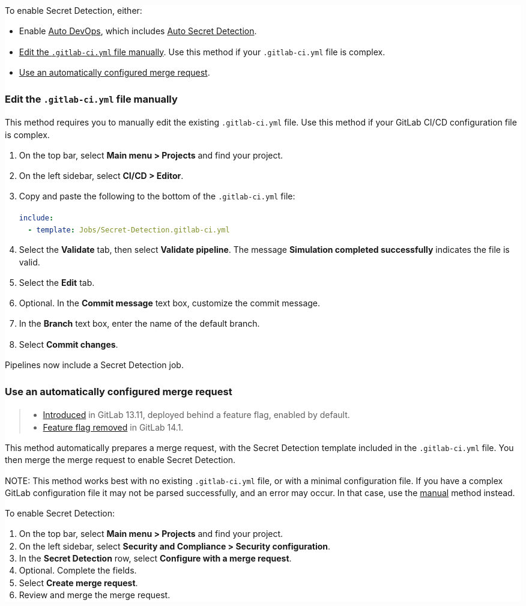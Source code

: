 To enable Secret Detection, either:

- Enable [Auto DevOps](../../../topics/autodevops/index.md), which includes [Auto Secret Detection](../../../topics/autodevops/stages.md#auto-secret-detection).

- [Edit the `.gitlab-ci.yml` file manually](#edit-the-gitlab-ciyml-file-manually). Use this method
  if your `.gitlab-ci.yml` file is complex.

- [Use an automatically configured merge request](#use-an-automatically-configured-merge-request).

### Edit the `.gitlab-ci.yml` file manually

This method requires you to manually edit the existing `.gitlab-ci.yml` file. Use this method if
your GitLab CI/CD configuration file is complex.

1. On the top bar, select **Main menu > Projects** and find your project.
1. On the left sidebar, select **CI/CD > Editor**.
1. Copy and paste the following to the bottom of the `.gitlab-ci.yml` file:

   ```yaml
   include:
     - template: Jobs/Secret-Detection.gitlab-ci.yml
   ```

1. Select the **Validate** tab, then select **Validate pipeline**.
   The message **Simulation completed successfully** indicates the file is valid.
1. Select the **Edit** tab.
1. Optional. In the **Commit message** text box, customize the commit message.
1. In the **Branch** text box, enter the name of the default branch.
1. Select **Commit changes**.

Pipelines now include a Secret Detection job.

### Use an automatically configured merge request

> - [Introduced](https://gitlab.com/groups/gitlab-org/-/epics/4496) in GitLab 13.11, deployed behind a feature flag, enabled by default.
> - [Feature flag removed](https://gitlab.com/gitlab-org/gitlab/-/issues/329886) in GitLab 14.1.

This method automatically prepares a merge request, with the Secret Detection template included in
the `.gitlab-ci.yml` file. You then merge the merge request to enable Secret Detection.

NOTE:
This method works best with no existing `.gitlab-ci.yml` file, or with a minimal configuration
file. If you have a complex GitLab configuration file it may not be parsed successfully, and an
error may occur. In that case, use the [manual](#edit-the-gitlab-ciyml-file-manually) method instead.

To enable Secret Detection:

1. On the top bar, select **Main menu > Projects** and find your project.
1. On the left sidebar, select **Security and Compliance > Security configuration**.
1. In the **Secret Detection** row, select **Configure with a merge request**.
1. Optional. Complete the fields.
1. Select **Create merge request**.
1. Review and merge the merge request.
